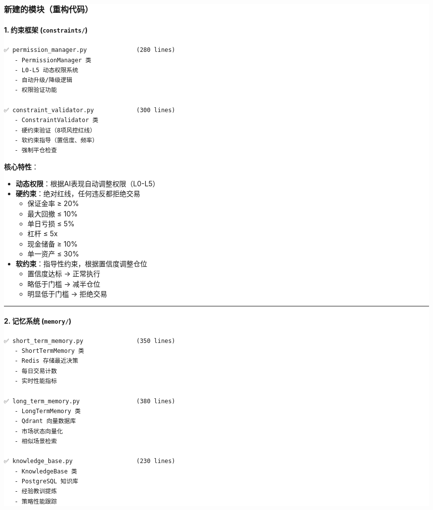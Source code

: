 
### 新建的模块（重构代码）

#### 1. 约束框架 (`constraints/`)

```
✅ permission_manager.py              (280 lines)
   - PermissionManager 类
   - L0-L5 动态权限系统
   - 自动升级/降级逻辑
   - 权限验证功能

✅ constraint_validator.py            (300 lines)
   - ConstraintValidator 类
   - 硬约束验证（8项风控红线）
   - 软约束指导（置信度、频率）
   - 强制平仓检查
```

**核心特性**：
- **动态权限**：根据AI表现自动调整权限（L0-L5）
- **硬约束**：绝对红线，任何违反都拒绝交易
  - 保证金率 ≥ 20%
  - 最大回撤 ≤ 10%
  - 单日亏损 ≤ 5%
  - 杠杆 ≤ 5x
  - 现金储备 ≥ 10%
  - 单一资产 ≤ 30%
- **软约束**：指导性约束，根据置信度调整仓位
  - 置信度达标 → 正常执行
  - 略低于门槛 → 减半仓位
  - 明显低于门槛 → 拒绝交易

---

#### 2. 记忆系统 (`memory/`)

```
✅ short_term_memory.py               (350 lines)
   - ShortTermMemory 类
   - Redis 存储最近决策
   - 每日交易计数
   - 实时性能指标

✅ long_term_memory.py                (380 lines)
   - LongTermMemory 类
   - Qdrant 向量数据库
   - 市场状态向量化
   - 相似场景检索

✅ knowledge_base.py                  (230 lines)
   - KnowledgeBase 类
   - PostgreSQL 知识库
   - 经验教训提炼
   - 策略性能跟踪
```
